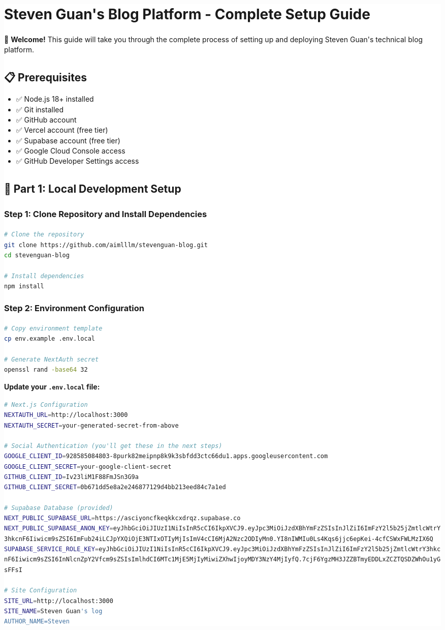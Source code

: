 # Steven Guan's Blog Platform - Complete Setup Guide

🎉 **Welcome!** This guide will take you through the complete process of setting up and deploying Steven Guan's technical blog platform.

## 📋 Prerequisites

- ✅ Node.js 18+ installed
- ✅ Git installed
- ✅ GitHub account
- ✅ Vercel account (free tier)
- ✅ Supabase account (free tier)
- ✅ Google Cloud Console access
- ✅ GitHub Developer Settings access

## 🚀 Part 1: Local Development Setup

### Step 1: Clone Repository and Install Dependencies

```bash
# Clone the repository
git clone https://github.com/aimlllm/stevenguan-blog.git
cd stevenguan-blog

# Install dependencies
npm install
```

### Step 2: Environment Configuration

```bash
# Copy environment template
cp env.example .env.local

# Generate NextAuth secret
openssl rand -base64 32
```

**Update your `.env.local` file:**
```bash
# Next.js Configuration
NEXTAUTH_URL=http://localhost:3000
NEXTAUTH_SECRET=your-generated-secret-from-above

# Social Authentication (you'll get these in the next steps)
GOOGLE_CLIENT_ID=928585084803-8purk82meipnp8k9k3sbfdd3ctc66du1.apps.googleusercontent.com
GOOGLE_CLIENT_SECRET=your-google-client-secret
GITHUB_CLIENT_ID=Iv23liM1F88FmJSn3G9a
GITHUB_CLIENT_SECRET=0b671dd5e8a2e246877129d4bb213eed84c7a1ed

# Supabase Database (provided)
NEXT_PUBLIC_SUPABASE_URL=https://asciyoncfkeqkkcxdrqz.supabase.co
NEXT_PUBLIC_SUPABASE_ANON_KEY=eyJhbGciOiJIUzI1NiIsInR5cCI6IkpXVCJ9.eyJpc3MiOiJzdXBhYmFzZSIsInJlZiI6ImFzY2l5b25jZmtlcWtrY3hkcnF6Iiwicm9sZSI6ImFub24iLCJpYXQiOjE3NTIxOTIyMjIsImV4cCI6MjA2Nzc2ODIyMn0.YI8nIWMIu0Ls4Kqs6jjc6epKei-4cfCSWxFWLMzIX6Q
SUPABASE_SERVICE_ROLE_KEY=eyJhbGciOiJIUzI1NiIsInR5cCI6IkpXVCJ9.eyJpc3MiOiJzdXBhYmFzZSIsInJlZiI6ImFzY2l5b25jZmtlcWtrY3hkcnF6Iiwicm9sZSI6InNlcnZpY2Vfcm9sZSIsImlhdCI6MTc1MjE5MjIyMiwiZXhwIjoyMDY3NzY4MjIyfQ.7cjF6YgzMH3JZZBTmyEDDLxZCZTQSDZWhOu1yGsFFsI

# Site Configuration
SITE_URL=http://localhost:3000
SITE_NAME=Steven Guan's log
AUTHOR_NAME=Steven
```